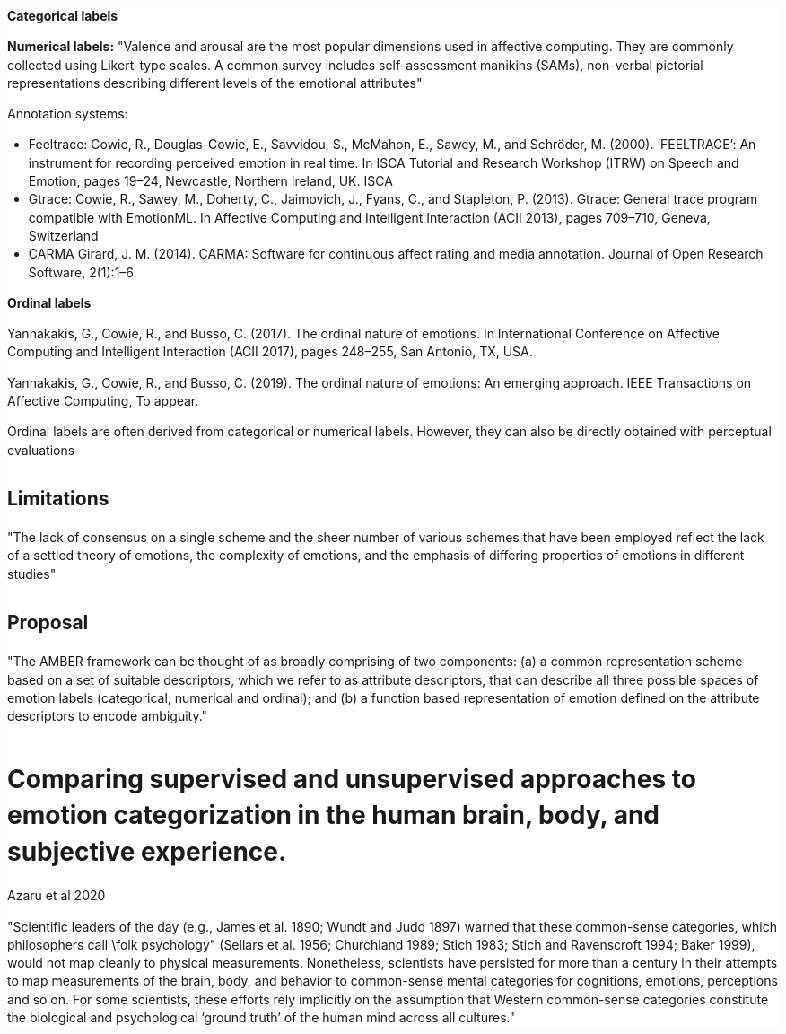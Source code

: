 **Categorical labels**

**Numerical labels:** "Valence and arousal are the most popular dimensions used in affective computing. They are commonly collected using Likert-type scales. A common survey includes self-assessment manikins (SAMs), non-verbal pictorial representations describing different levels of the emotional attributes" 

Annotation systems: 

- Feeltrace: Cowie, R., Douglas-Cowie, E., Savvidou, S., McMahon, E., Sawey, M., and Schröder, M. (2000). ’FEELTRACE’: An instrument for recording perceived emotion in real time. In ISCA Tutorial and Research Workshop (ITRW) on Speech and Emotion, pages 19–24, Newcastle, Northern Ireland, UK. ISCA
- Gtrace: Cowie, R., Sawey, M., Doherty, C., Jaimovich, J., Fyans, C., and Stapleton, P. (2013). Gtrace: General trace program compatible with EmotionML. In Affective Computing and Intelligent Interaction (ACII 2013), pages 709–710, Geneva, Switzerland 
- CARMA Girard, J. M. (2014). CARMA: Software for continuous affect rating and media annotation. Journal of Open Research Software, 2(1):1–6.

**Ordinal labels**

Yannakakis, G., Cowie, R., and Busso, C. (2017). The ordinal nature of emotions. In International Conference on Affective Computing and Intelligent Interaction (ACII 2017), pages 248–255, San Antonio, TX, USA.

Yannakakis, G., Cowie, R., and Busso, C. (2019). The ordinal nature of emotions: An emerging approach. IEEE Transactions on Affective Computing, To appear.

Ordinal labels are often derived from categorical or numerical labels. However, they can also be directly obtained with perceptual evaluations

## Limitations

"The lack of consensus on a single scheme and the sheer number of various schemes that have been employed reflect the lack of a settled theory of emotions, the complexity of emotions, and the
emphasis of differing properties of emotions in different studies"

## Proposal 

"The AMBER framework can be thought of as broadly comprising of two components: (a) a common representation scheme based on a set of suitable descriptors, which we refer to as attribute descriptors, that can describe all three possible spaces of emotion labels (categorical, numerical and ordinal); and (b) a function based representation of emotion defined on the attribute descriptors to encode ambiguity."

# Comparing supervised and unsupervised approaches to emotion categorization in the human brain, body, and subjective experience.

Azaru et al 2020

"Scientific leaders of the day (e.g., James et al. 1890; Wundt and Judd 1897) warned that these common-sense categories, which philosophers call \folk psychology" (Sellars et al. 1956; Churchland 1989; Stich 1983; Stich and Ravenscroft 1994; Baker 1999), would not map cleanly to physical measurements. Nonetheless, scientists have persisted for more than a century in their attempts to map measurements of the brain, body, and behavior to common-sense mental categories for cognitions, emotions, perceptions and so on. For some scientists, these efforts rely implicitly on the assumption that Western common-sense categories constitute the biological and psychological ‘ground truth’ of the human mind across all cultures."

